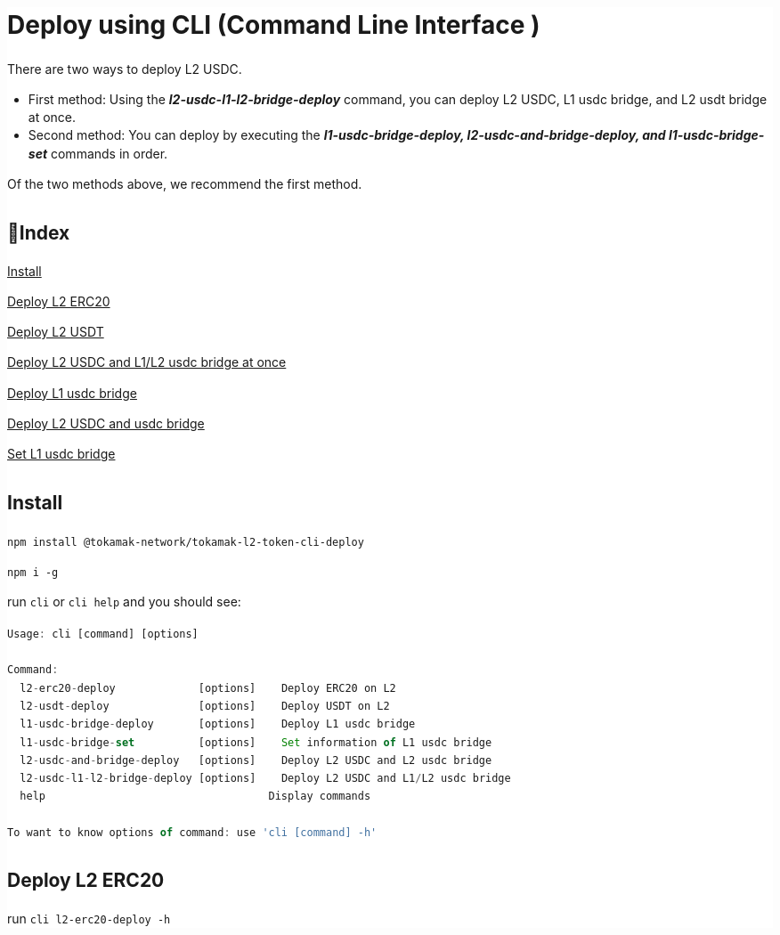 # Deploy using CLI (Command Line Interface )

There are two ways to deploy L2 USDC.

- First method: Using the ***l2-usdc-l1-l2-bridge-deploy*** command, you can deploy L2 USDC, L1 usdc bridge, and L2 usdt bridge at once.
- Second method: You can deploy by executing the ***l1-usdc-bridge-deploy, l2-usdc-and-bridge-deploy, and l1-usdc-bridge-set*** commands in order.

Of the two methods above, we recommend the first method.


## Index

[Install](##Install)

[Deploy L2 ERC20](#deploy-l2-erc20)

[Deploy L2 USDT](#deploy-l2-usdt)

[Deploy L2 USDC and L1/L2 usdc bridge at once](#deploy-l2-usdc--and-l1l2-usdc-bridge-at-once)

[Deploy L1 usdc bridge](#deploy-l1-usdc-bridge)

[Deploy L2 USDC and usdc bridge](#deploy-l2-usdc-and-usdc-bridge)

[Set L1 usdc bridge](#set-l1-usdc-bridge)


## Install

`npm install @tokamak-network/tokamak-l2-token-cli-deploy`

`npm i -g`

run `cli` or `cli help` and you should see:

```jsx
Usage: cli [command] [options]

Command:
  l2-erc20-deploy             [options]    Deploy ERC20 on L2
  l2-usdt-deploy              [options]    Deploy USDT on L2
  l1-usdc-bridge-deploy       [options]    Deploy L1 usdc bridge
  l1-usdc-bridge-set          [options]    Set information of L1 usdc bridge
  l2-usdc-and-bridge-deploy   [options]    Deploy L2 USDC and L2 usdc bridge
  l2-usdc-l1-l2-bridge-deploy [options]    Deploy L2 USDC and L1/L2 usdc bridge
  help    	                             Display commands

To want to know options of command: use 'cli [command] -h'
```

## Deploy L2 ERC20

run `cli l2-erc20-deploy -h`
